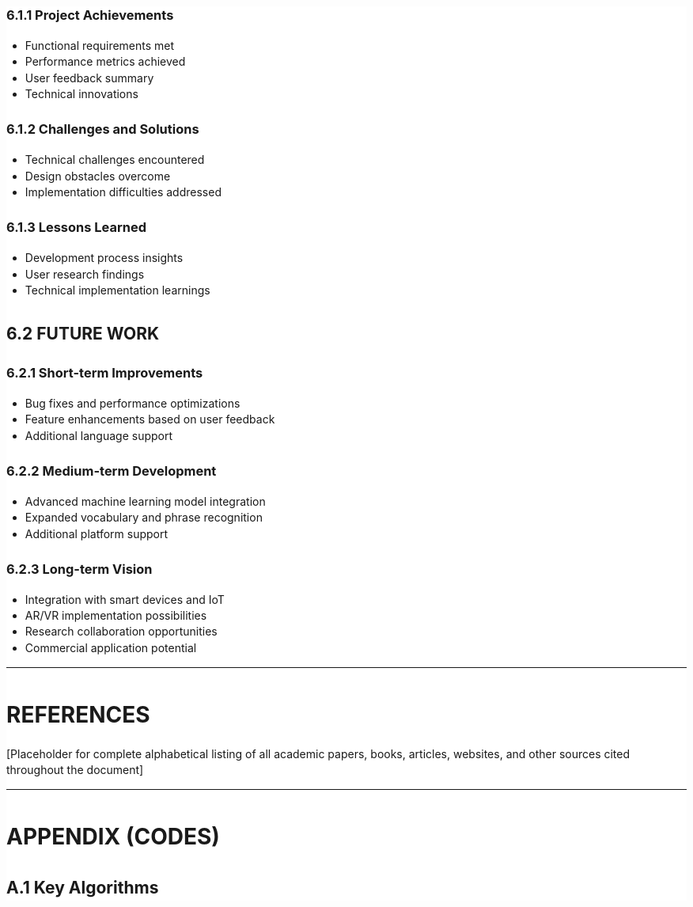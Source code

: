 ### 6.1.1 Project Achievements
- Functional requirements met
- Performance metrics achieved
- User feedback summary
- Technical innovations

### 6.1.2 Challenges and Solutions
- Technical challenges encountered
- Design obstacles overcome
- Implementation difficulties addressed

### 6.1.3 Lessons Learned
- Development process insights
- User research findings
- Technical implementation learnings

## 6.2 FUTURE WORK

### 6.2.1 Short-term Improvements
- Bug fixes and performance optimizations
- Feature enhancements based on user feedback
- Additional language support

### 6.2.2 Medium-term Development
- Advanced machine learning model integration
- Expanded vocabulary and phrase recognition
- Additional platform support

### 6.2.3 Long-term Vision
- Integration with smart devices and IoT
- AR/VR implementation possibilities
- Research collaboration opportunities
- Commercial application potential

---

# REFERENCES

[Placeholder for complete alphabetical listing of all academic papers, books, articles, websites, and other sources cited throughout the document]

---

# APPENDIX (CODES)

## A.1 Key Algorithms
